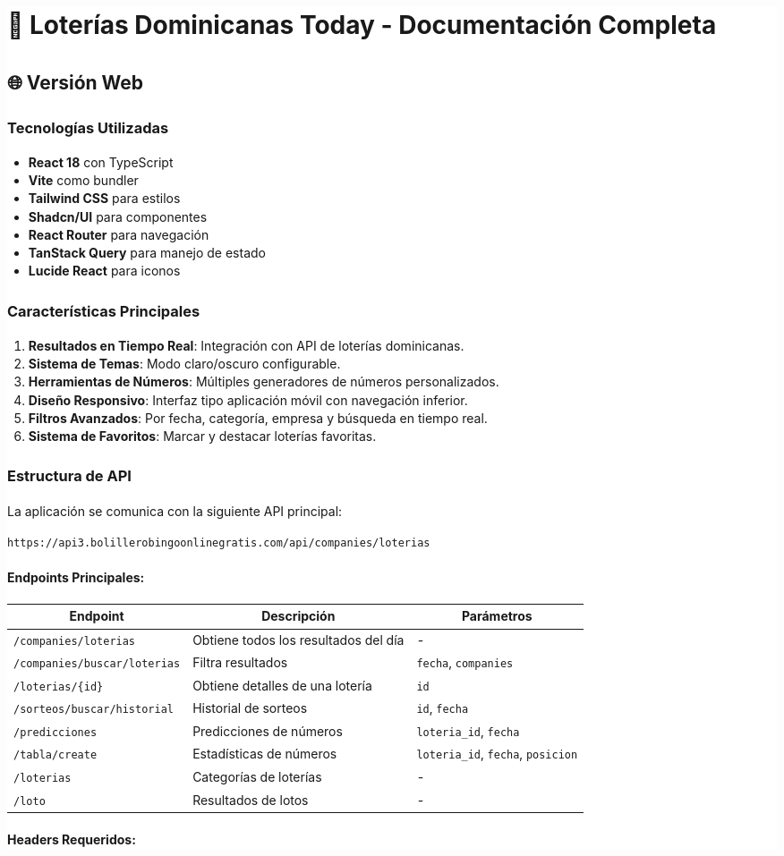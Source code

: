 
# 📱 Loterías Dominicanas Today - Documentación Completa

## 🌐 Versión Web

### Tecnologías Utilizadas
- **React 18** con TypeScript
- **Vite** como bundler
- **Tailwind CSS** para estilos
- **Shadcn/UI** para componentes
- **React Router** para navegación
- **TanStack Query** para manejo de estado
- **Lucide React** para iconos

### Características Principales
1. **Resultados en Tiempo Real**: Integración con API de loterías dominicanas.
2. **Sistema de Temas**: Modo claro/oscuro configurable.
3. **Herramientas de Números**: Múltiples generadores de números personalizados.
4. **Diseño Responsivo**: Interfaz tipo aplicación móvil con navegación inferior.
5. **Filtros Avanzados**: Por fecha, categoría, empresa y búsqueda en tiempo real.
6. **Sistema de Favoritos**: Marcar y destacar loterías favoritas.

### Estructura de API

La aplicación se comunica con la siguiente API principal:

```
https://api3.bolillerobingoonlinegratis.com/api/companies/loterias
```

#### Endpoints Principales:

| Endpoint | Descripción | Parámetros |
|----------|-------------|------------|
| `/companies/loterias` | Obtiene todos los resultados del día | - |
| `/companies/buscar/loterias` | Filtra resultados | `fecha`, `companies` |
| `/loterias/{id}` | Obtiene detalles de una lotería | `id` |
| `/sorteos/buscar/historial` | Historial de sorteos | `id`, `fecha` |
| `/predicciones` | Predicciones de números | `loteria_id`, `fecha` |
| `/tabla/create` | Estadísticas de números | `loteria_id`, `fecha`, `posicion` |
| `/loterias` | Categorías de loterías | - |
| `/loto` | Resultados de lotos | - |

#### Headers Requeridos:

